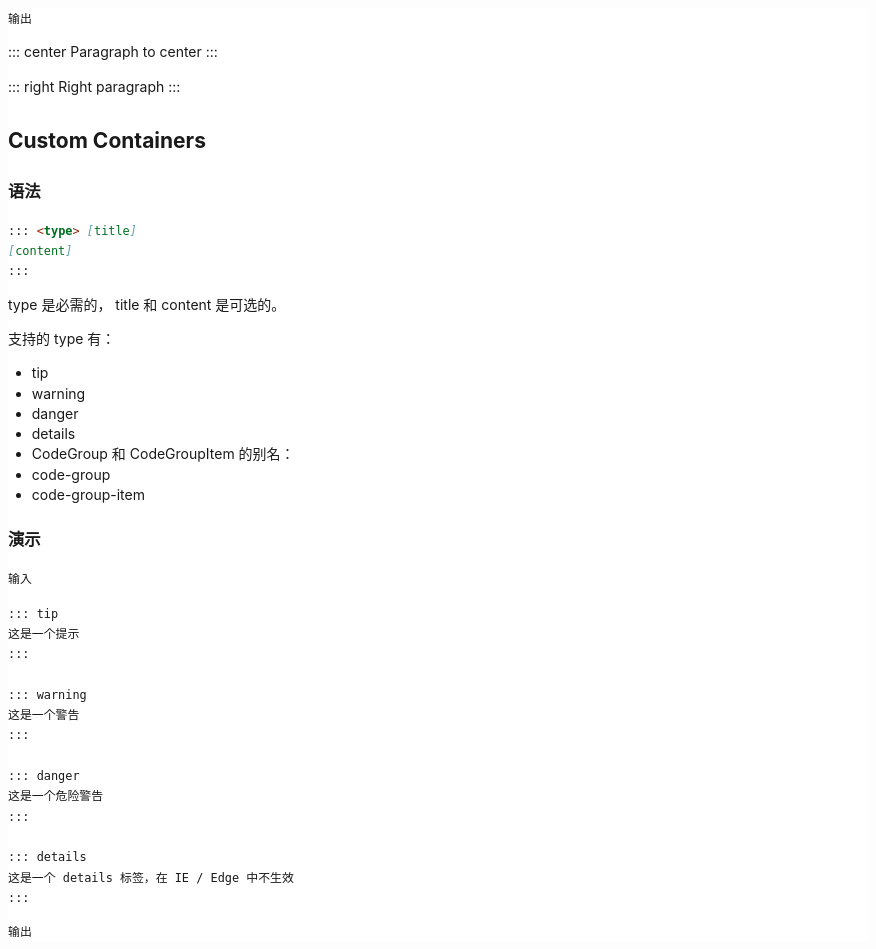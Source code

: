 `输出`

::: center
Paragraph to center
:::

::: right
Right paragraph
:::

## Custom Containers

### 语法

```md
::: <type> [title]
[content]
:::
```

type 是必需的， title 和 content 是可选的。

支持的 type 有：

- tip
- warning
- danger
- details
- CodeGroup 和 CodeGroupItem 的别名：
- code-group
- code-group-item

### 演示

`输入`

```md
::: tip
这是一个提示
:::

::: warning
这是一个警告
:::

::: danger
这是一个危险警告
:::

::: details
这是一个 details 标签，在 IE / Edge 中不生效
:::
```

`输出`


[^first]: 脚注 **可以包含特殊标记**
[^second]: 脚注文字。
[^first]: 脚注 **可以包含特殊标记**
[^second]: 脚注文字。
